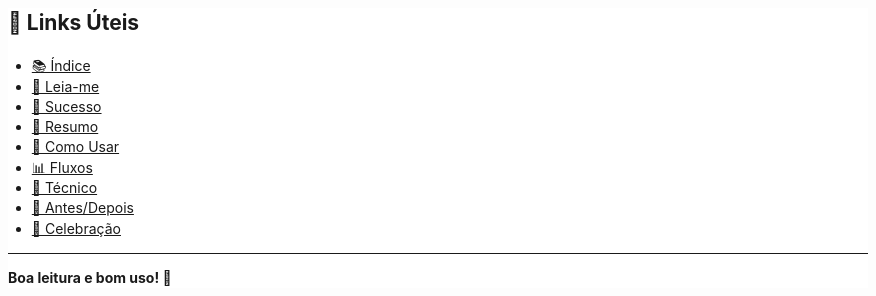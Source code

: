 ## 🔗 Links Úteis

- [📚 Índice](INDICE_DOCUMENTACAO_EMAIL_CERTIFICACAO.md)
- [📖 Leia-me](LEIA_ME_EMAIL_CERTIFICACAO.md)
- [🎉 Sucesso](SUCESSO_EMAIL_CERTIFICACAO_IMPLEMENTADO.md)
- [📝 Resumo](RESUMO_EMAIL_CERTIFICACAO.md)
- [🚀 Como Usar](COMO_USAR_EMAIL_CERTIFICACAO.md)
- [📊 Fluxos](FLUXO_VISUAL_EMAIL_CERTIFICACAO.md)
- [🔧 Técnico](EMAIL_CERTIFICACAO_CONFIGURADO.md)
- [🔄 Antes/Depois](ANTES_DEPOIS_EMAIL_CERTIFICACAO.md)
- [🎊 Celebração](CELEBRACAO_IMPLEMENTACAO_EMAIL.md)

---

**Boa leitura e bom uso! 🚀**
